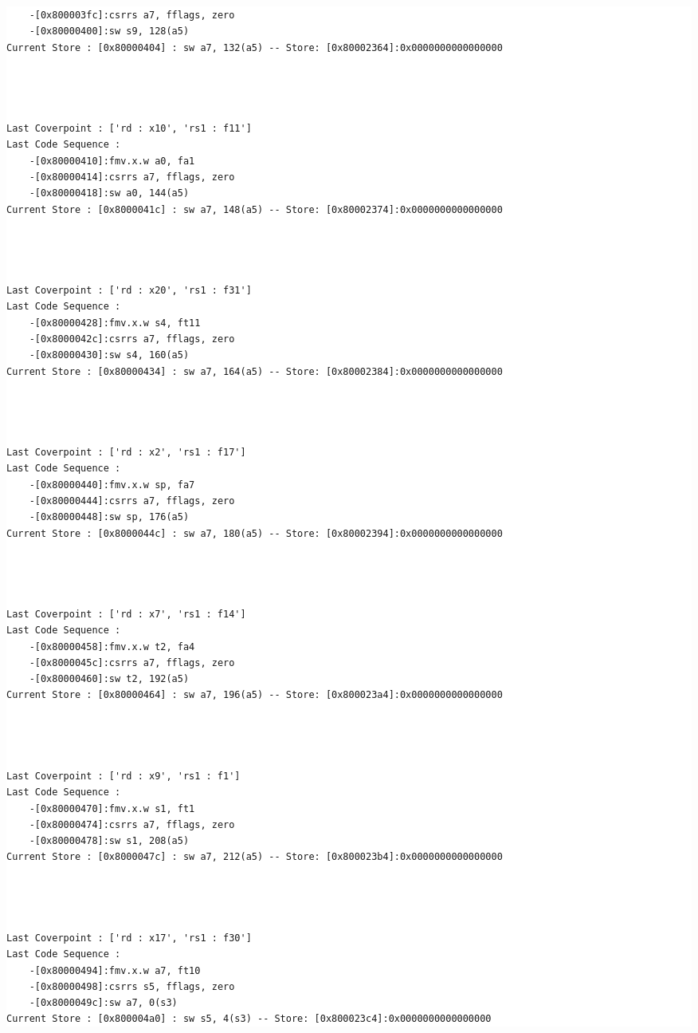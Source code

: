```
	-[0x800003fc]:csrrs a7, fflags, zero
	-[0x80000400]:sw s9, 128(a5)
Current Store : [0x80000404] : sw a7, 132(a5) -- Store: [0x80002364]:0x0000000000000000




Last Coverpoint : ['rd : x10', 'rs1 : f11']
Last Code Sequence : 
	-[0x80000410]:fmv.x.w a0, fa1
	-[0x80000414]:csrrs a7, fflags, zero
	-[0x80000418]:sw a0, 144(a5)
Current Store : [0x8000041c] : sw a7, 148(a5) -- Store: [0x80002374]:0x0000000000000000




Last Coverpoint : ['rd : x20', 'rs1 : f31']
Last Code Sequence : 
	-[0x80000428]:fmv.x.w s4, ft11
	-[0x8000042c]:csrrs a7, fflags, zero
	-[0x80000430]:sw s4, 160(a5)
Current Store : [0x80000434] : sw a7, 164(a5) -- Store: [0x80002384]:0x0000000000000000




Last Coverpoint : ['rd : x2', 'rs1 : f17']
Last Code Sequence : 
	-[0x80000440]:fmv.x.w sp, fa7
	-[0x80000444]:csrrs a7, fflags, zero
	-[0x80000448]:sw sp, 176(a5)
Current Store : [0x8000044c] : sw a7, 180(a5) -- Store: [0x80002394]:0x0000000000000000




Last Coverpoint : ['rd : x7', 'rs1 : f14']
Last Code Sequence : 
	-[0x80000458]:fmv.x.w t2, fa4
	-[0x8000045c]:csrrs a7, fflags, zero
	-[0x80000460]:sw t2, 192(a5)
Current Store : [0x80000464] : sw a7, 196(a5) -- Store: [0x800023a4]:0x0000000000000000




Last Coverpoint : ['rd : x9', 'rs1 : f1']
Last Code Sequence : 
	-[0x80000470]:fmv.x.w s1, ft1
	-[0x80000474]:csrrs a7, fflags, zero
	-[0x80000478]:sw s1, 208(a5)
Current Store : [0x8000047c] : sw a7, 212(a5) -- Store: [0x800023b4]:0x0000000000000000




Last Coverpoint : ['rd : x17', 'rs1 : f30']
Last Code Sequence : 
	-[0x80000494]:fmv.x.w a7, ft10
	-[0x80000498]:csrrs s5, fflags, zero
	-[0x8000049c]:sw a7, 0(s3)
Current Store : [0x800004a0] : sw s5, 4(s3) -- Store: [0x800023c4]:0x0000000000000000
```